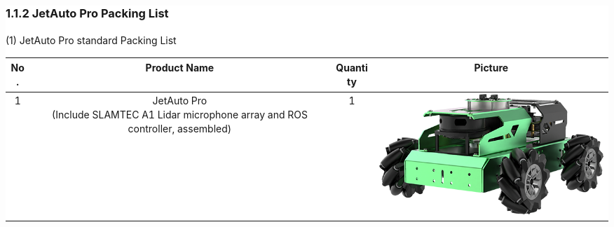 ### 1.1.2 JetAuto Pro Packing List

(1) JetAuto Pro standard Packing List

| **No.** |                       **Product Name**                       | **Quantity** |                                  **Picture**                                   |
|:-------:| :----------------------------------------------------------: |:------------:|:------------------------------------------------------------------------------:|
|    1    | JetAuto Pro<br/>(Include SLAMTEC A1 Lidar microphone array and ROS controller, assembled) | 1 | <img src="../_static/media/chapter_1/section_2/1.png" style="width:400px;" />  |